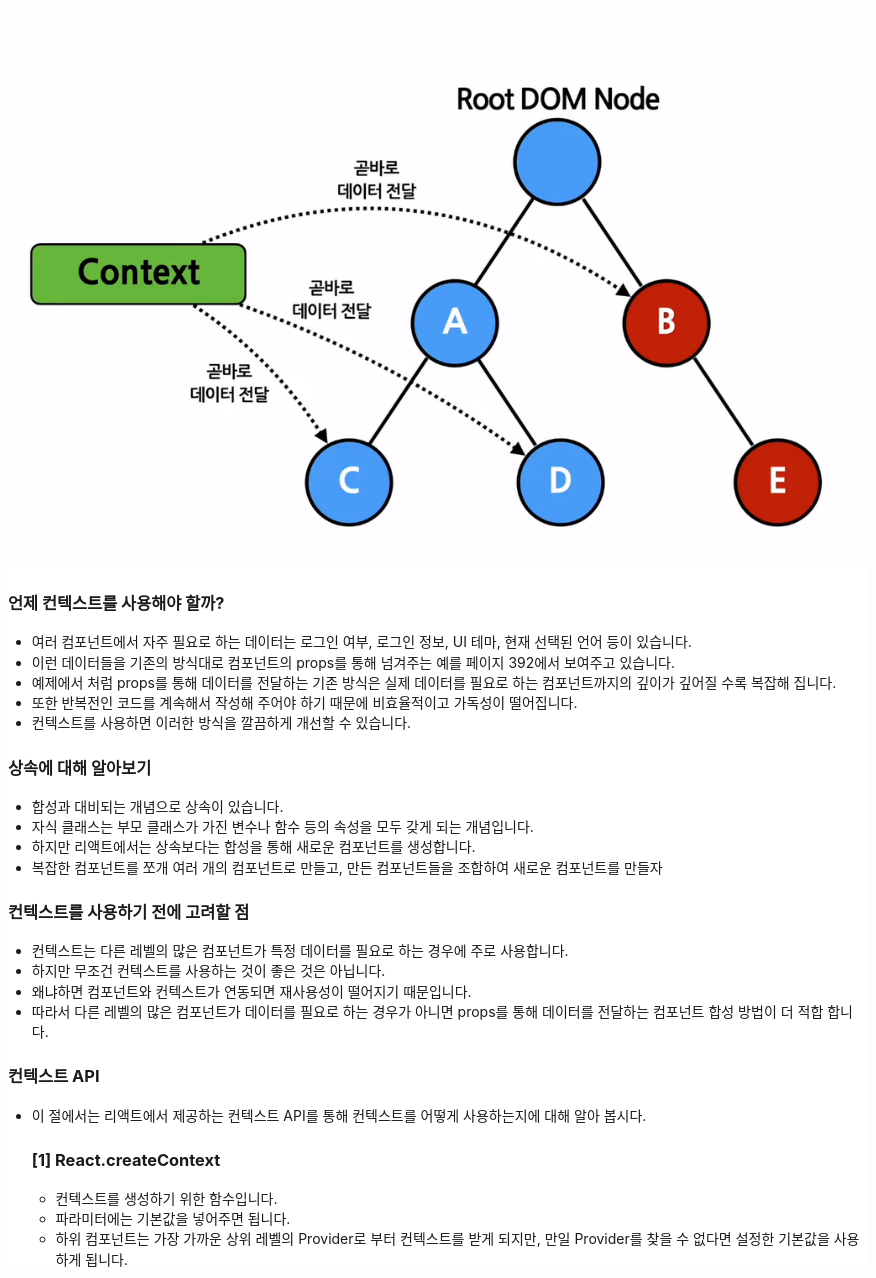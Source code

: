 ![Alt text](<img/image (1).png>)

### 언제 컨텍스트를 사용해야 할까?
- 여러 컴포넌트에서 자주 필요로 하는 데이터는 로그인 여부, 로그인 정보, UI 테마, 현재 선택된 언어 등이 있습니다.
- 이런 데이터들을 기존의 방식대로 컴포넌트의 props를 통해 넘겨주는 예를 페이지 392에서 보여주고 있습니다.
- 예제에서 처럼 props를 통해 데이터를 전달하는 기존 방식은 실제 데이터를 필요로 하는 컴포넌트까지의 깊이가 깊어질 수록 복잡해 집니다.
- 또한 반복전인 코드를 계속해서 작성해 주어야 하기 때문에 비효율적이고 가독성이 떨어집니다.
- 컨텍스트를 사용하면 이러한 방식을 깔끔하게 개선할 수 있습니다.

### 상속에 대해 알아보기
- 합성과 대비되는 개념으로 상속이 있습니다.
- 자식 클래스는 부모 클래스가 가진 변수나 함수 등의 속성을 모두 갖게 되는 개념입니다.
- 하지만 리액트에서는 상속보다는 합성을 통해 새로운 컴포넌트를 생성합니다.
- 복잡한 컴포넌트를 쪼개 여러 개의 컴포넌트로 만들고, 만든 컴포넌트들을 조합하여 새로운 컴포넌트를 만들자

### 컨텍스트를 사용하기 전에 고려할 점
- 컨텍스트는 다른 레벨의 많은 컴포넌트가 특정 데이터를 필요로 하는 경우에 주로 사용합니다.
- 하지만 무조건 컨텍스트를 사용하는 것이 좋은 것은 아닙니다.
- 왜냐하면 컴포넌트와 컨텍스트가 연동되면 재사용성이 떨어지기 때문입니다.
- 따라서 다른 레벨의 많은 컴포넌트가 데이터를 필요로 하는 경우가 아니면 props를 통해 데이터를 전달하는 컴포넌트 합성 방법이 더 적합 합니다.

### 컨텍스트 API
- 이 절에서는 리액트에서 제공하는 컨텍스트 API를 통해 컨텍스트를 어떻게 사용하는지에 대해 알아 봅시다.
  ### [1] React.createContext
    - 컨텍스트를 생성하기 위한 함수입니다.
    - 파라미터에는 기본값을 넣어주면 됩니다.
    - 하위 컴포넌트는 가장 가까운 상위 레벨의 Provider로 부터 컨텍스트를 받게 되지만, 만일 Provider를 찾을 수 없다면 설정한 기본값을 사용하게 됩니다.
